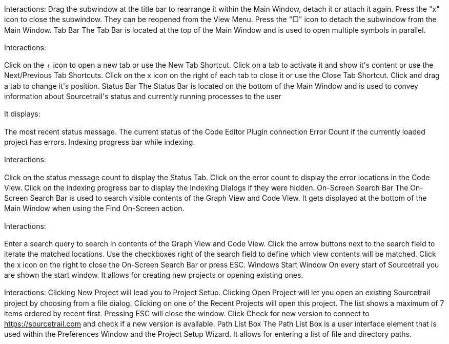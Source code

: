 Interactions:
Drag the subwindow at the title bar to rearrange it within the Main Window, detach it or attach it again.
Press the "x" icon to close the subwindow. They can be reopened from the View Menu.
Press the "□" icon to detach the subwindow from the Main Window.
Tab Bar
The Tab Bar is located at the top of the Main Window and is used to open multiple symbols in parallel.


Interactions:

Click on the + icon to open a new tab or use the New Tab Shortcut.
Click on a tab to activate it and show it's content or use the Next/Previous Tab Shortcuts.
Click on the x icon on the right of each tab to close it or use the Close Tab Shortcut.
Click and drag a tab to change it's position.
Status Bar
The Status Bar is located on the bottom of the Main Window and is used to convey information about Sourcetrail's status and currently running processes to the user

It displays:

The most recent status message.
The current status of the Code Editor Plugin connection
Error Count if the currently loaded project has errors.
Indexing progress bar while indexing.

Interactions:

Click on the status message count to display the Status Tab.
Click on the error count to display the error locations in the Code View.
Click on the indexing progress bar to display the Indexing Dialogs if they were hidden.
On-Screen Search Bar
The On-Screen Search Bar is used to search visible contents of the Graph View and Code View. It gets displayed at the bottom of the Main Window when using the Find On-Screen action.


Interactions:

Enter a search query to search in contents of the Graph View and Code View.
Click the arrow buttons next to the search field to iterate the matched locations.
Use the checkboxes right of the search field to define which view contents will be matched.
Click the x icon on the right to close the On-Screen Search Bar or press ESC.
Windows
Start Window
On every start of Sourcetrail you are shown the start window. It allows for creating new projects or opening existing ones.

Interactions:
Clicking New Project will lead you to Project Setup.
Clicking Open Project will let you open an existing Sourcetrail project by choosing from a file dialog.
Clicking on one of the Recent Projects will open this project. The list shows a maximum of 7 items ordered by recent first.
Pressing ESC will close the window.
Click Check for new version to connect to https://sourcetrail.com and check if a new version is available.
Path List Box
The Path List Box is a user interface element that is used within the Preferences Window and the Project Setup Wizard. It allows for entering a list of file and directory paths.
